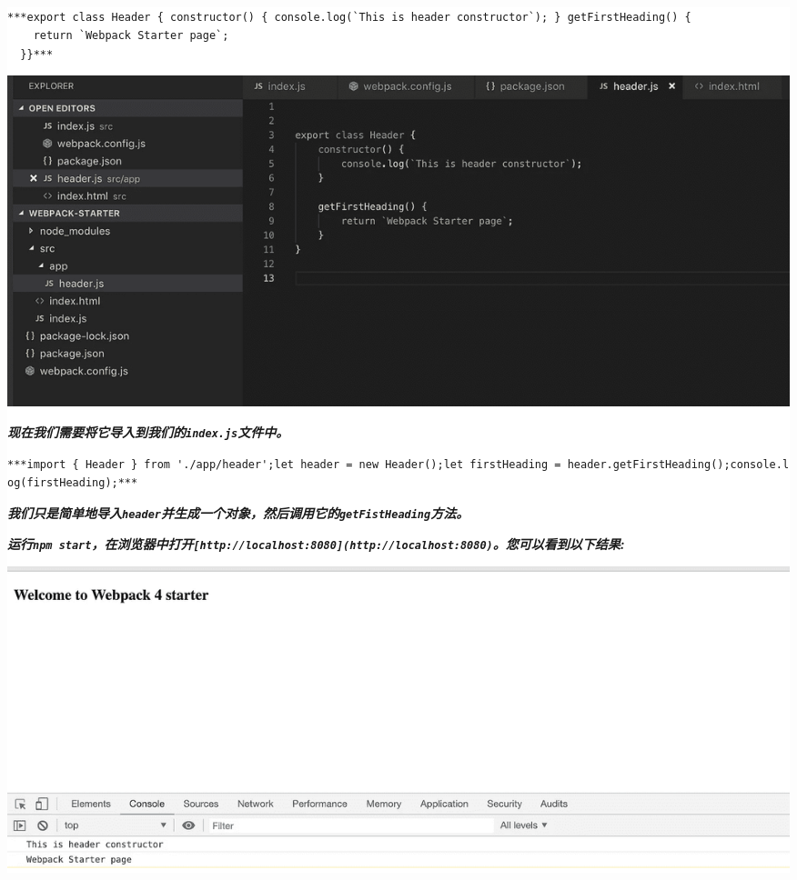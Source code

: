 ```
***export class Header { constructor() { console.log(`This is header constructor`); } getFirstHeading() {
    return `Webpack Starter page`;
  }}***
```

***![](img/b612c103d3d389f13cc56f3a807b5583.png)***

***现在我们需要将它导入到我们的`index.js`文件中。***

```
***import { Header } from './app/header';let header = new Header();let firstHeading = header.getFirstHeading();console.log(firstHeading);***
```

***我们只是简单地导入`header`并生成一个对象，然后调用它的`getFistHeading`方法。***

***运行`npm start`，在浏览器中打开`[http://localhost:8080](http://localhost:8080)`。您可以看到以下结果:***

***![](img/7828becf863cb65fbc293adfbdab0ada.png)***
